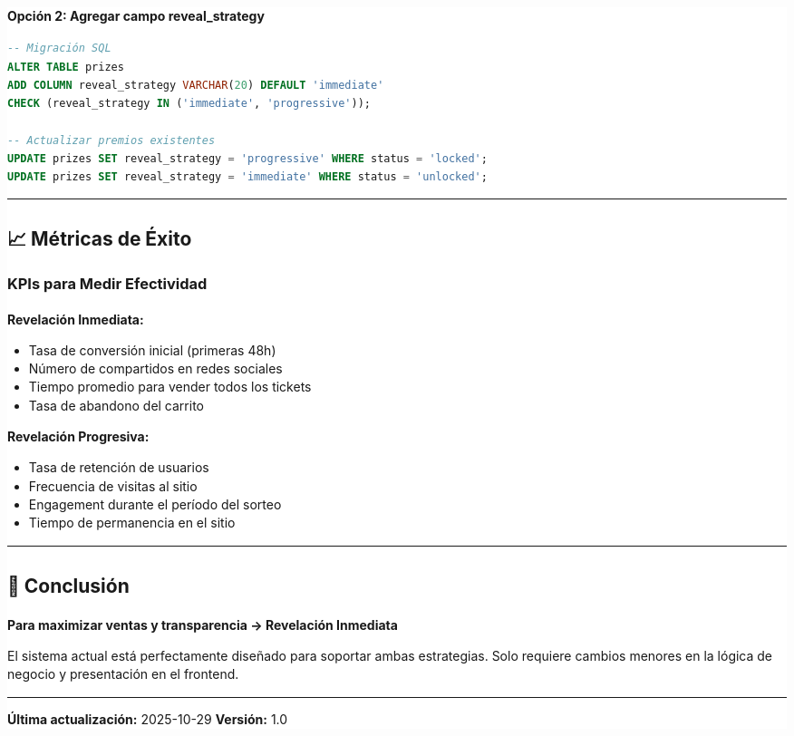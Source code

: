 **Opción 2: Agregar campo reveal_strategy**
```sql
-- Migración SQL
ALTER TABLE prizes
ADD COLUMN reveal_strategy VARCHAR(20) DEFAULT 'immediate'
CHECK (reveal_strategy IN ('immediate', 'progressive'));

-- Actualizar premios existentes
UPDATE prizes SET reveal_strategy = 'progressive' WHERE status = 'locked';
UPDATE prizes SET reveal_strategy = 'immediate' WHERE status = 'unlocked';
```

---

## 📈 Métricas de Éxito

### KPIs para Medir Efectividad

**Revelación Inmediata:**
- Tasa de conversión inicial (primeras 48h)
- Número de compartidos en redes sociales
- Tiempo promedio para vender todos los tickets
- Tasa de abandono del carrito

**Revelación Progresiva:**
- Tasa de retención de usuarios
- Frecuencia de visitas al sitio
- Engagement durante el período del sorteo
- Tiempo de permanencia en el sitio

---

## 🎯 Conclusión

**Para maximizar ventas y transparencia → Revelación Inmediata**

El sistema actual está perfectamente diseñado para soportar ambas estrategias.
Solo requiere cambios menores en la lógica de negocio y presentación en el frontend.

---

**Última actualización:** 2025-10-29
**Versión:** 1.0
